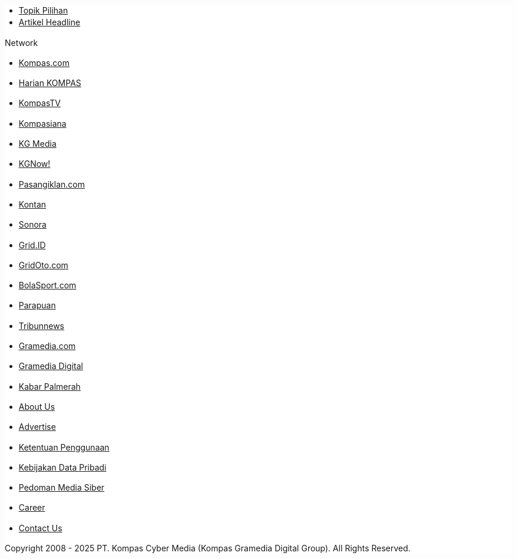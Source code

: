   * [Topik Pilihan](https://indeks.kompas.com/topik-pilihan?source=kompascom&medium=footer)
  * [Artikel Headline](https://indeks.kompas.com/headline?source=kompascom&medium=footer)


Network
  * [Kompas.com](https://kompas.com?source=kompascom&medium=footer)
  * [Harian KOMPAS](https://kompas.id?source=kompascom&medium=footer)
  * [KompasTV](https://www.kompas.tv?source=kompascom&medium=footer)
  * [Kompasiana](https://www.kompasiana.com?source=kompascom&medium=footer)
  * [KG Media](https://www.kgmedia.id?source=kompascom&medium=footer)
  * [KGNow!](https://www.kgnow.com?source=kompascom&medium=footer)
  * [Pasangiklan.com](https://pasangiklan.com?source=kompascom&medium=footer)
  * [Kontan](https://www.kontan.co.id?source=kompascom&medium=footer)
  * [Sonora](https://www.sonora.id?source=kompascom&medium=footer)
  * [Grid.ID](https://www.grid.id?source=kompascom&medium=footer)
  * [GridOto.com](https://www.gridoto.com?source=kompascom&medium=footer)
  * [BolaSport.com](https://www.bolasport.com?source=kompascom&medium=footer)
  * [Parapuan](https://parapuan.co/?source=kompascom&medium=footer)
  * [Tribunnews](https://www.tribunnews.com?source=kompascom&medium=footer)
  * [Gramedia.com](https://www.gramedia.com?source=kompascom&medium=footer)
  * [Gramedia Digital](https://ebooks.gramedia.com?source=kompascom&medium=footer)


  * [Kabar Palmerah](https://kabarpalmerah.kompas.com/)
  * [About Us](https://inside.kompas.com/about-us)
  * [Advertise](http://www.meetkcm.com/)
  * [Ketentuan Penggunaan](https://inside.kompas.com/term-of-use)
  * [Kebijakan Data Pribadi](https://www.kgmedia.id/legal-privacy-id)
  * [Pedoman Media Siber](https://inside.kompas.com/pedoman)
  * [Career](https://jobs.kompas.com)
  * [Contact Us](https://inside.kompas.com/about-us#meet)


Copyright 2008 - 2025 PT. Kompas Cyber Media (Kompas Gramedia Digital Group). All Rights Reserved.

